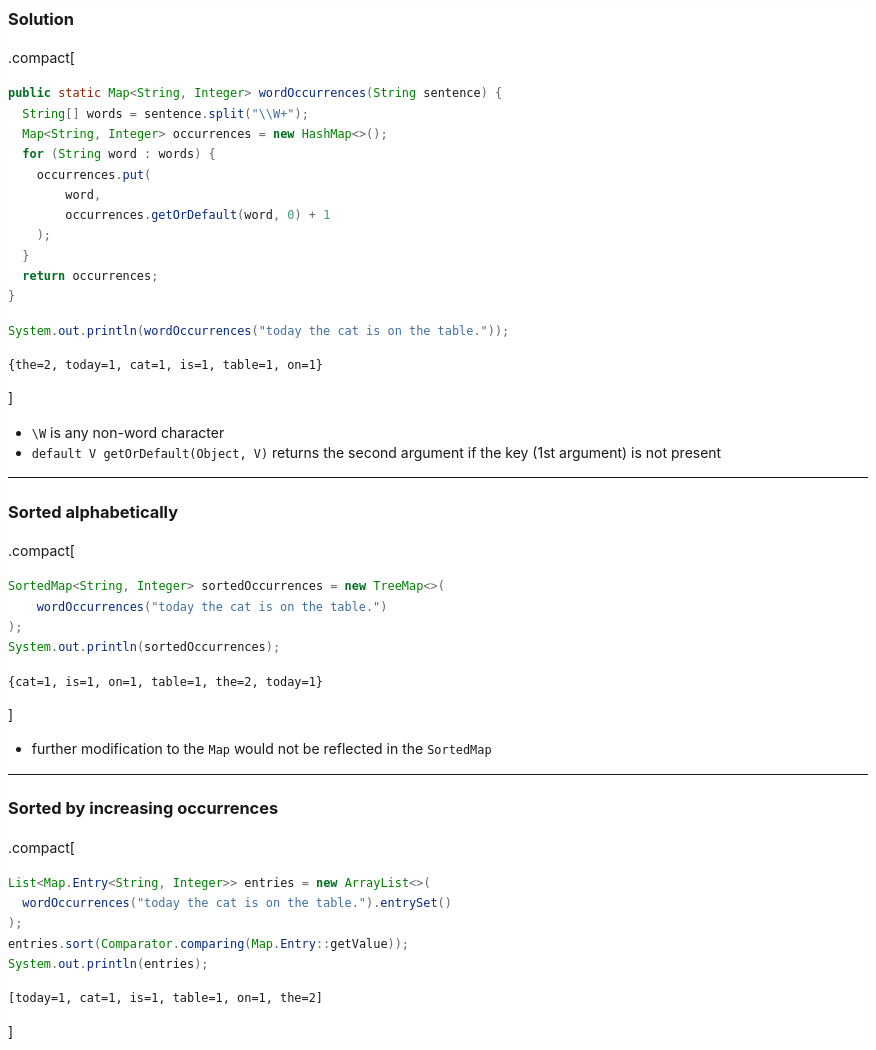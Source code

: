 
### Solution

.compact[
```java
public static Map<String, Integer> wordOccurrences(String sentence) {
  String[] words = sentence.split("\\W+");
  Map<String, Integer> occurrences = new HashMap<>();
  for (String word : words) {
    occurrences.put(
        word,
        occurrences.getOrDefault(word, 0) + 1
    );
  }
  return occurrences;
}
```
```java
System.out.println(wordOccurrences("today the cat is on the table."));
```
```bash
{the=2, today=1, cat=1, is=1, table=1, on=1}
```
]

- `\W` is any non-word character
- `default V getOrDefault​(Object, V)` returns the second argument if the key (1st argument) is not present

---

### Sorted alphabetically

.compact[
```java
SortedMap<String, Integer> sortedOccurrences = new TreeMap<>(
    wordOccurrences("today the cat is on the table.")
);
System.out.println(sortedOccurrences);
```
```bash
{cat=1, is=1, on=1, table=1, the=2, today=1}
```
]

- further modification to the `Map` would not be reflected in the `SortedMap`

---

### Sorted by increasing occurrences

.compact[
```java
List<Map.Entry<String, Integer>> entries = new ArrayList<>(
  wordOccurrences("today the cat is on the table.").entrySet()
);
entries.sort(Comparator.comparing(Map.Entry::getValue));
System.out.println(entries);
```
```bash
[today=1, cat=1, is=1, table=1, on=1, the=2]
```
]
